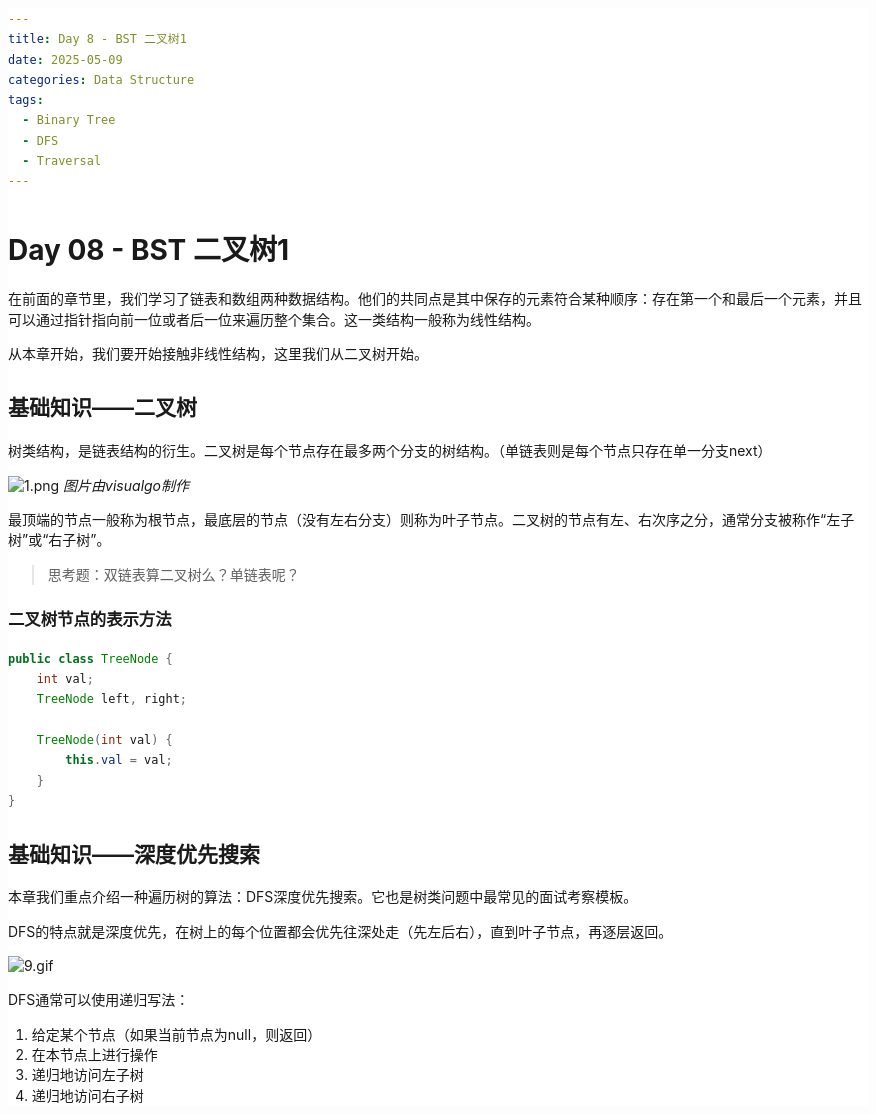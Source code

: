 ```yaml
---
title: Day 8 - BST 二叉树1
date: 2025-05-09
categories: Data Structure
tags:
  - Binary Tree
  - DFS
  - Traversal
---
```


# Day 08 - BST 二叉树1

在前面的章节里，我们学习了链表和数组两种数据结构。他们的共同点是其中保存的元素符合某种顺序：存在第一个和最后一个元素，并且可以通过指针指向前一位或者后一位来遍历整个集合。这一类结构一般称为线性结构。

从本章开始，我们要开始接触非线性结构，这里我们从二叉树开始。

## 基础知识——二叉树

树类结构，是链表结构的衍生。二叉树是每个节点存在最多两个分支的树结构。（单链表则是每个节点只存在单一分支next）

![1.png](resources/9093F06AB7C13D1C190651962F3E3B0F.png)
*图片由visualgo制作*

最顶端的节点一般称为根节点，最底层的节点（没有左右分支）则称为叶子节点。二叉树的节点有左、右次序之分，通常分支被称作“左子树”或“右子树”。

> 思考题：双链表算二叉树么？单链表呢？

### 二叉树节点的表示方法

```java
public class TreeNode {
    int val;
    TreeNode left, right;

    TreeNode(int val) {
        this.val = val;
    }
}
```

## 基础知识——深度优先搜索

本章我们重点介绍一种遍历树的算法：DFS深度优先搜索。它也是树类问题中最常见的面试考察模板。

DFS的特点就是深度优先，在树上的每个位置都会优先往深处走（先左后右），直到叶子节点，再逐层返回。

![9.gif](resources/EFDD7F8C136D59677E856A49253F8CCD.gif)

DFS通常可以使用递归写法：

1. 给定某个节点（如果当前节点为null，则返回）
2. 在本节点上进行操作
3. 递归地访问左子树
4. 递归地访问右子树
